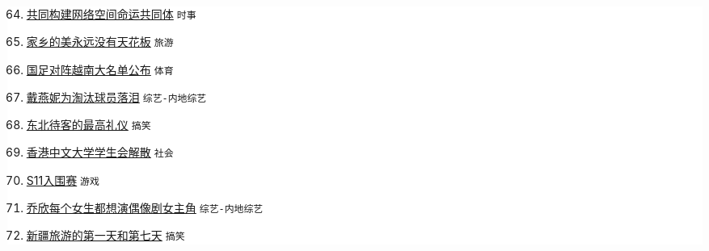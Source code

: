 64. [共同构建网络空间命运共同体](https://m.weibo.cn/search?containerid=100103type%3D1%26t%3D10%26q%3D%23%E5%85%B1%E5%90%8C%E6%9E%84%E5%BB%BA%E7%BD%91%E7%BB%9C%E7%A9%BA%E9%97%B4%E5%91%BD%E8%BF%90%E5%85%B1%E5%90%8C%E4%BD%93%23&isnewpage=1&extparam=seat%3D1%26pos%3D0%26dgr%3D0%26c_type%3D51%26filter_type%3Drealtimehot%26cate%3D10103%26display_time%3D1633609182%26pre_seqid%3D163360918295107939127&luicode=10000011&lfid=106003type%3D25%26t%3D3%26disable_hot%3D1%26filter_type%3Drealtimehot) `时事` 

65. [家乡的美永远没有天花板](https://m.weibo.cn/search?containerid=100103type%3D1%26t%3D10%26q%3D%23%E5%AE%B6%E4%B9%A1%E7%9A%84%E7%BE%8E%E6%B0%B8%E8%BF%9C%E6%B2%A1%E6%9C%89%E5%A4%A9%E8%8A%B1%E6%9D%BF%23&isnewpage=1&extparam=seat%3D1%26filter_type%3Drealtimehot%26dgr%3D0%26cate%3D0%26pos%3D6%26c_type%3D31%26adid%3D134712%26display_time%3D1633609182%26pre_seqid%3D163360918295107939127&luicode=10000011&lfid=106003type%3D25%26t%3D3%26disable_hot%3D1%26filter_type%3Drealtimehot) `旅游` 

66. [国足对阵越南大名单公布](https://m.weibo.cn/search?containerid=100103type%3D1%26t%3D10%26q%3D%23%E5%9B%BD%E8%B6%B3%E5%AF%B9%E9%98%B5%E8%B6%8A%E5%8D%97%E5%A4%A7%E5%90%8D%E5%8D%95%E5%85%AC%E5%B8%83%23&isnewpage=1&extparam=seat%3D1%26filter_type%3Drealtimehot%26dgr%3D0%26cate%3D0%26pos%3D20%26realpos%3D20%26flag%3D1%26c_type%3D31%26display_time%3D1633609182%26pre_seqid%3D163360918295107939127&luicode=10000011&lfid=106003type%3D25%26t%3D3%26disable_hot%3D1%26filter_type%3Drealtimehot) `体育` 

67. [戴燕妮为淘汰球员落泪](https://m.weibo.cn/search?containerid=100103type%3D1%26t%3D10%26q%3D%23%E6%88%B4%E7%87%95%E5%A6%AE%E4%B8%BA%E6%B7%98%E6%B1%B0%E7%90%83%E5%91%98%E8%90%BD%E6%B3%AA%23&isnewpage=1&extparam=seat%3D1%26filter_type%3Drealtimehot%26dgr%3D0%26cate%3D0%26pos%3D25%26realpos%3D25%26flag%3D1025%26c_type%3D31%26display_time%3D1633609182%26pre_seqid%3D163360918295107939127&luicode=10000011&lfid=106003type%3D25%26t%3D3%26disable_hot%3D1%26filter_type%3Drealtimehot) `综艺-内地综艺` 

68. [东北待客的最高礼仪](https://m.weibo.cn/search?containerid=100103type%3D1%26t%3D10%26q%3D%23%E4%B8%9C%E5%8C%97%E5%BE%85%E5%AE%A2%E7%9A%84%E6%9C%80%E9%AB%98%E7%A4%BC%E4%BB%AA%23&isnewpage=1&extparam=seat%3D1%26filter_type%3Drealtimehot%26dgr%3D0%26cate%3D0%26pos%3D27%26realpos%3D27%26flag%3D0%26c_type%3D31%26display_time%3D1633609182%26pre_seqid%3D163360918295107939127&luicode=10000011&lfid=106003type%3D25%26t%3D3%26disable_hot%3D1%26filter_type%3Drealtimehot) `搞笑` 

69. [香港中文大学学生会解散](https://m.weibo.cn/search?containerid=100103type%3D1%26t%3D10%26q%3D%23%E9%A6%99%E6%B8%AF%E4%B8%AD%E6%96%87%E5%A4%A7%E5%AD%A6%E5%AD%A6%E7%94%9F%E4%BC%9A%E8%A7%A3%E6%95%A3%23&isnewpage=1&extparam=seat%3D1%26filter_type%3Drealtimehot%26dgr%3D0%26cate%3D0%26pos%3D28%26realpos%3D28%26flag%3D0%26c_type%3D31%26display_time%3D1633609182%26pre_seqid%3D163360918295107939127&luicode=10000011&lfid=106003type%3D25%26t%3D3%26disable_hot%3D1%26filter_type%3Drealtimehot) `社会` 

70. [S11入围赛](https://m.weibo.cn/search?containerid=100103type%3D1%26t%3D10%26q%3D%23S11%E5%85%A5%E5%9B%B4%E8%B5%9B%23&isnewpage=1&extparam=seat%3D1%26filter_type%3Drealtimehot%26dgr%3D0%26cate%3D0%26pos%3D29%26realpos%3D29%26flag%3D1%26c_type%3D31%26display_time%3D1633609182%26pre_seqid%3D163360918295107939127&luicode=10000011&lfid=106003type%3D25%26t%3D3%26disable_hot%3D1%26filter_type%3Drealtimehot) `游戏` 

71. [乔欣每个女生都想演偶像剧女主角](https://m.weibo.cn/search?containerid=100103type%3D1%26t%3D10%26q%3D%23%E4%B9%94%E6%AC%A3%E6%AF%8F%E4%B8%AA%E5%A5%B3%E7%94%9F%E9%83%BD%E6%83%B3%E6%BC%94%E5%81%B6%E5%83%8F%E5%89%A7%E5%A5%B3%E4%B8%BB%E8%A7%92%23&isnewpage=1&extparam=seat%3D1%26filter_type%3Drealtimehot%26dgr%3D0%26cate%3D0%26pos%3D32%26realpos%3D32%26flag%3D1024%26c_type%3D31%26display_time%3D1633609182%26pre_seqid%3D163360918295107939127&luicode=10000011&lfid=106003type%3D25%26t%3D3%26disable_hot%3D1%26filter_type%3Drealtimehot) `综艺-内地综艺` 

72. [新疆旅游的第一天和第七天](https://m.weibo.cn/search?containerid=100103type%3D1%26t%3D10%26q%3D%23%E6%96%B0%E7%96%86%E6%97%85%E6%B8%B8%E7%9A%84%E7%AC%AC%E4%B8%80%E5%A4%A9%E5%92%8C%E7%AC%AC%E4%B8%83%E5%A4%A9%23&isnewpage=1&extparam=seat%3D1%26filter_type%3Drealtimehot%26dgr%3D0%26cate%3D0%26pos%3D33%26realpos%3D33%26flag%3D0%26c_type%3D31%26display_time%3D1633609182%26pre_seqid%3D163360918295107939127&luicode=10000011&lfid=106003type%3D25%26t%3D3%26disable_hot%3D1%26filter_type%3Drealtimehot) `搞笑` 

